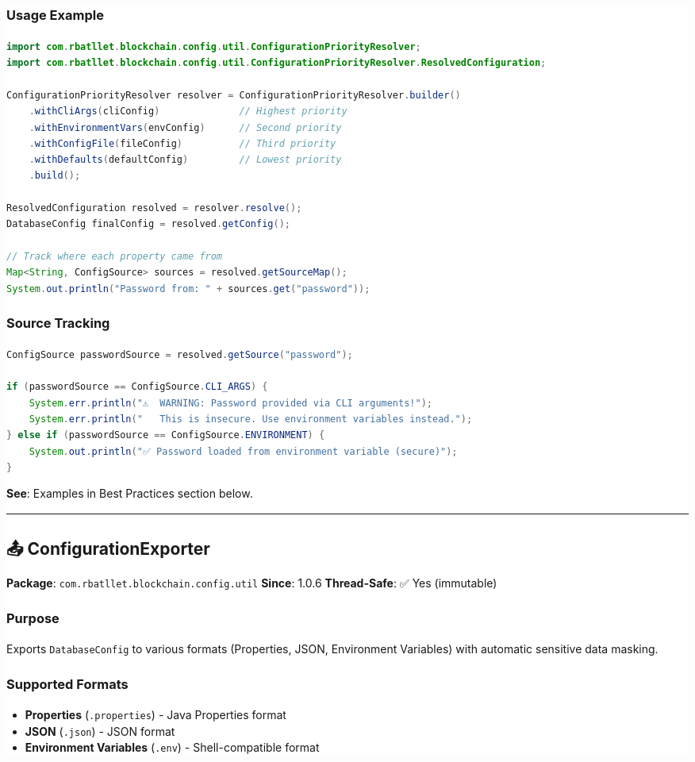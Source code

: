 ### Usage Example

```java
import com.rbatllet.blockchain.config.util.ConfigurationPriorityResolver;
import com.rbatllet.blockchain.config.util.ConfigurationPriorityResolver.ResolvedConfiguration;

ConfigurationPriorityResolver resolver = ConfigurationPriorityResolver.builder()
    .withCliArgs(cliConfig)              // Highest priority
    .withEnvironmentVars(envConfig)      // Second priority
    .withConfigFile(fileConfig)          // Third priority
    .withDefaults(defaultConfig)         // Lowest priority
    .build();

ResolvedConfiguration resolved = resolver.resolve();
DatabaseConfig finalConfig = resolved.getConfig();

// Track where each property came from
Map<String, ConfigSource> sources = resolved.getSourceMap();
System.out.println("Password from: " + sources.get("password"));
```

### Source Tracking

```java
ConfigSource passwordSource = resolved.getSource("password");

if (passwordSource == ConfigSource.CLI_ARGS) {
    System.err.println("⚠️  WARNING: Password provided via CLI arguments!");
    System.err.println("   This is insecure. Use environment variables instead.");
} else if (passwordSource == ConfigSource.ENVIRONMENT) {
    System.out.println("✅ Password loaded from environment variable (secure)");
}
```

**See**: Examples in Best Practices section below.

---

## 📤 ConfigurationExporter

**Package**: `com.rbatllet.blockchain.config.util`
**Since**: 1.0.6
**Thread-Safe**: ✅ Yes (immutable)

### Purpose

Exports `DatabaseConfig` to various formats (Properties, JSON, Environment Variables) with automatic sensitive data masking.

### Supported Formats

- **Properties** (`.properties`) - Java Properties format
- **JSON** (`.json`) - JSON format
- **Environment Variables** (`.env`) - Shell-compatible format
